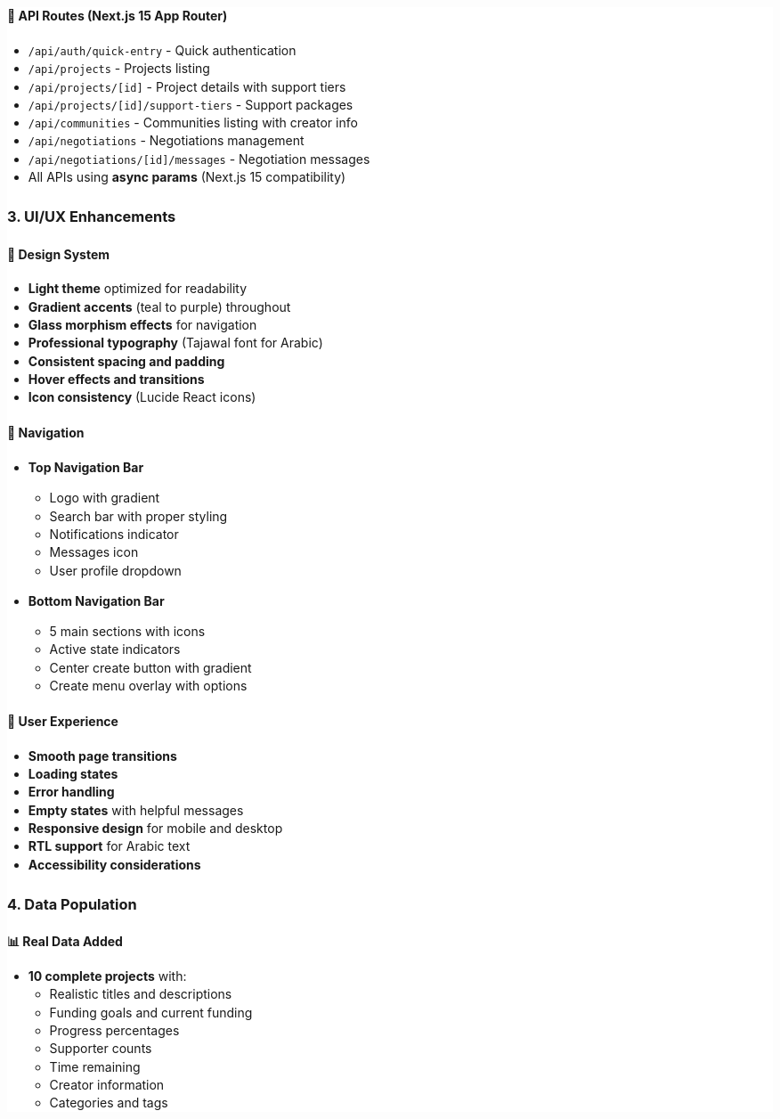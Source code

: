 #### 🔌 API Routes (Next.js 15 App Router)
- `/api/auth/quick-entry` - Quick authentication
- `/api/projects` - Projects listing
- `/api/projects/[id]` - Project details with support tiers
- `/api/projects/[id]/support-tiers` - Support packages
- `/api/communities` - Communities listing with creator info
- `/api/negotiations` - Negotiations management
- `/api/negotiations/[id]/messages` - Negotiation messages
- All APIs using **async params** (Next.js 15 compatibility)

### 3. **UI/UX Enhancements**

#### 🎨 Design System
- **Light theme** optimized for readability
- **Gradient accents** (teal to purple) throughout
- **Glass morphism effects** for navigation
- **Professional typography** (Tajawal font for Arabic)
- **Consistent spacing and padding**
- **Hover effects and transitions**
- **Icon consistency** (Lucide React icons)

#### 📐 Navigation
- **Top Navigation Bar**
  - Logo with gradient
  - Search bar with proper styling
  - Notifications indicator
  - Messages icon
  - User profile dropdown
  
- **Bottom Navigation Bar**
  - 5 main sections with icons
  - Active state indicators
  - Center create button with gradient
  - Create menu overlay with options

#### 🎯 User Experience
- **Smooth page transitions**
- **Loading states**
- **Error handling**
- **Empty states** with helpful messages
- **Responsive design** for mobile and desktop
- **RTL support** for Arabic text
- **Accessibility considerations**

### 4. **Data Population**

#### 📊 Real Data Added
- **10 complete projects** with:
  - Realistic titles and descriptions
  - Funding goals and current funding
  - Progress percentages
  - Supporter counts
  - Time remaining
  - Creator information
  - Categories and tags
  